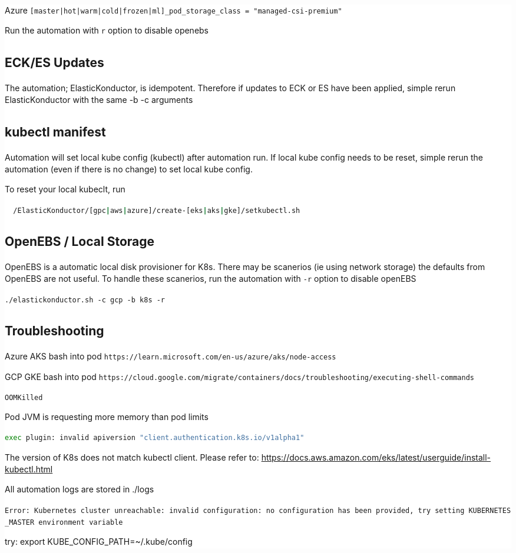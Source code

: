 
Azure
`[master|hot|warm|cold|frozen|ml]_pod_storage_class = "managed-csi-premium"`

Run the automation with `r` option to disable openebs



## ECK/ES Updates
The automation; ElasticKonductor,  is idempotent.  Therefore if updates to ECK or ES have been applied, simple rerun ElasticKonductor with the same -b -c arguments 
## kubectl manifest
Automation will set local kube config (kubectl) after automation run.  If local kube config needs to be reset, simple rerun the automation (even if there is no change) to set local kube config.

To reset your local kubeclt, run
```bash
  /ElasticKonductor/[gpc|aws|azure]/create-[eks|aks|gke]/setkubectl.sh
```
## OpenEBS / Local Storage
OpenEBS is a automatic local disk provisioner for K8s.  There may be scanerios (ie using network storage) the defaults from OpenEBS are not useful. To handle these scanerios, run the automation with `-r` option to disable openEBS

```
./elastickonductor.sh -c gcp -b k8s -r
```

## Troubleshooting

Azure AKS bash into pod
`https://learn.microsoft.com/en-us/azure/aks/node-access`

GCP GKE bash into pod
`https://cloud.google.com/migrate/containers/docs/troubleshooting/executing-shell-commands`

```bash
OOMKilled
```
Pod JVM is requesting more memory than pod limits


```bash
exec plugin: invalid apiversion "client.authentication.k8s.io/v1alpha1"
```
The version of K8s does not match kubectl client.  Please refer to: https://docs.aws.amazon.com/eks/latest/userguide/install-kubectl.html

All automation logs are stored in ./logs


```bash
Error: Kubernetes cluster unreachable: invalid configuration: no configuration has been provided, try setting KUBERNETES_MASTER environment variable
```
try:  export KUBE_CONFIG_PATH=~/.kube/config
